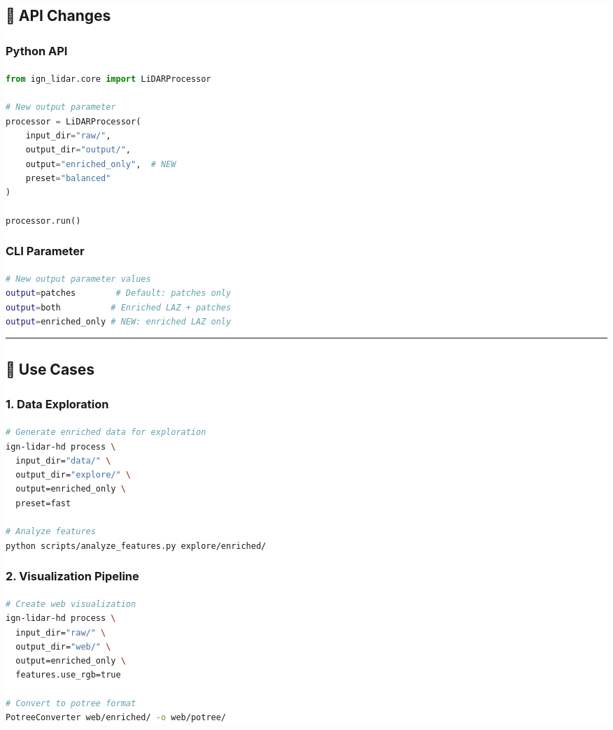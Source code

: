 ## 🔧 API Changes

### Python API

```python
from ign_lidar.core import LiDARProcessor

# New output parameter
processor = LiDARProcessor(
    input_dir="raw/",
    output_dir="output/",
    output="enriched_only",  # NEW
    preset="balanced"
)

processor.run()
```

### CLI Parameter

```bash
# New output parameter values
output=patches        # Default: patches only
output=both          # Enriched LAZ + patches  
output=enriched_only # NEW: enriched LAZ only
```

---

## 📖 Use Cases

### 1. Data Exploration

```bash
# Generate enriched data for exploration
ign-lidar-hd process \
  input_dir="data/" \
  output_dir="explore/" \
  output=enriched_only \
  preset=fast

# Analyze features
python scripts/analyze_features.py explore/enriched/
```

### 2. Visualization Pipeline

```bash
# Create web visualization
ign-lidar-hd process \
  input_dir="raw/" \
  output_dir="web/" \
  output=enriched_only \
  features.use_rgb=true

# Convert to potree format
PotreeConverter web/enriched/ -o web/potree/
```
